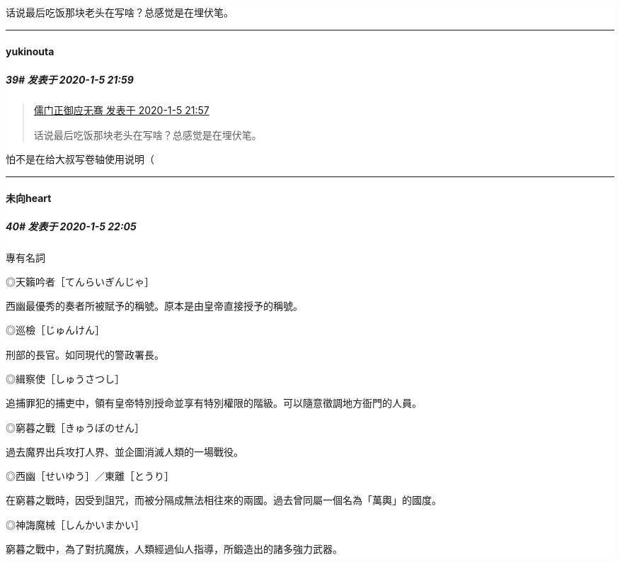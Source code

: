


话说最后吃饭那块老头在写啥？总感觉是在埋伏笔。







-----

####  yukinouta  
##### 39#       发表于 2020-1-5 21:59



<blockquote><a href="httphttps://bbs.saraba1st.com/2b/forum.php?mod=redirect&amp;goto=findpost&amp;pid=46094644&amp;ptid=1907778" target="_blank">儒门正御应无骞 发表于 2020-1-5 21:57</a>

话说最后吃饭那块老头在写啥？总感觉是在埋伏笔。</blockquote>
怕不是在给大叔写卷轴使用说明（







-----

####  未向heart  
##### 40#       发表于 2020-1-5 22:05




專有名詞

◎天籟吟者［てんらいぎんじゃ］

西幽最優秀的奏者所被賦予的稱號。原本是由皇帝直接授予的稱號。


◎巡檢［じゅんけん］

刑部的長官。如同現代的警政署長。


◎緝察使［しゅうさつし］

追捕罪犯的捕吏中，領有皇帝特別授命並享有特別權限的階級。可以隨意徵調地方衙門的人員。


◎窮暮之戰［きゅうぼのせん］

過去魔界出兵攻打人界、並企圖消滅人類的一場戰役。


◎西幽［せいゆう］／東離［とうり］

在窮暮之戰時，因受到詛咒，而被分隔成無法相往來的兩國。過去曾同屬一個名為「萬輿」的國度。


◎神誨魔械［しんかいまかい］

窮暮之戰中，為了對抗魔族，人類經過仙人指導，所鍛造出的諸多強力武器。

